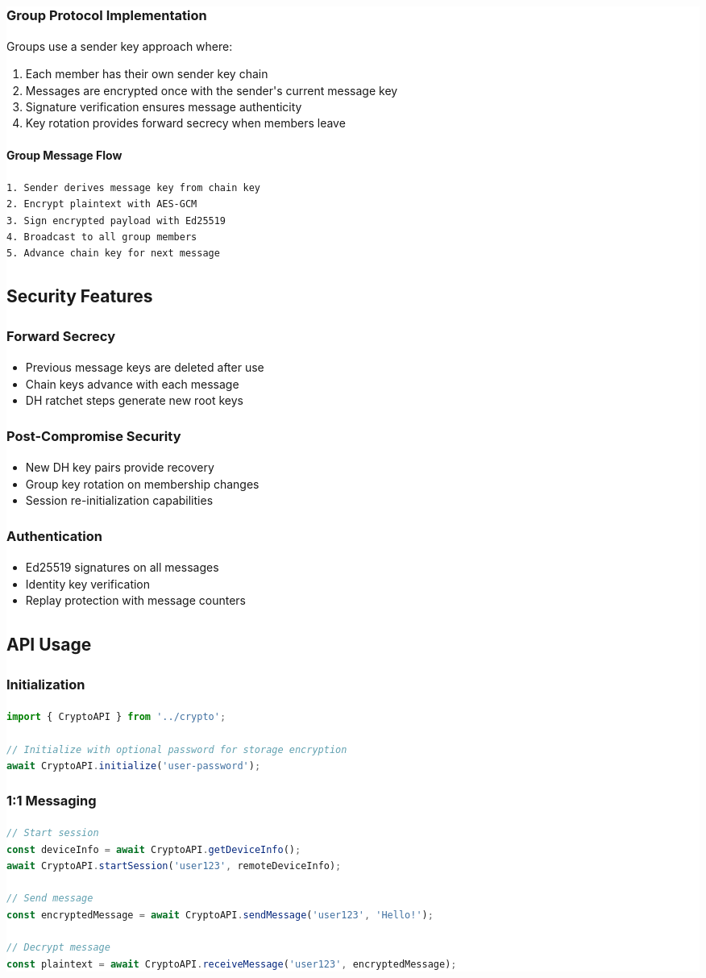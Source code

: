 ### Group Protocol Implementation

Groups use a sender key approach where:

1. Each member has their own sender key chain
2. Messages are encrypted once with the sender's current message key
3. Signature verification ensures message authenticity
4. Key rotation provides forward secrecy when members leave

#### Group Message Flow
```
1. Sender derives message key from chain key
2. Encrypt plaintext with AES-GCM
3. Sign encrypted payload with Ed25519
4. Broadcast to all group members
5. Advance chain key for next message
```

## Security Features

### Forward Secrecy
- Previous message keys are deleted after use
- Chain keys advance with each message
- DH ratchet steps generate new root keys

### Post-Compromise Security
- New DH key pairs provide recovery
- Group key rotation on membership changes
- Session re-initialization capabilities

### Authentication
- Ed25519 signatures on all messages
- Identity key verification
- Replay protection with message counters

## API Usage

### Initialization
```typescript
import { CryptoAPI } from '../crypto';

// Initialize with optional password for storage encryption
await CryptoAPI.initialize('user-password');
```

### 1:1 Messaging
```typescript
// Start session
const deviceInfo = await CryptoAPI.getDeviceInfo();
await CryptoAPI.startSession('user123', remoteDeviceInfo);

// Send message
const encryptedMessage = await CryptoAPI.sendMessage('user123', 'Hello!');

// Decrypt message
const plaintext = await CryptoAPI.receiveMessage('user123', encryptedMessage);
```
